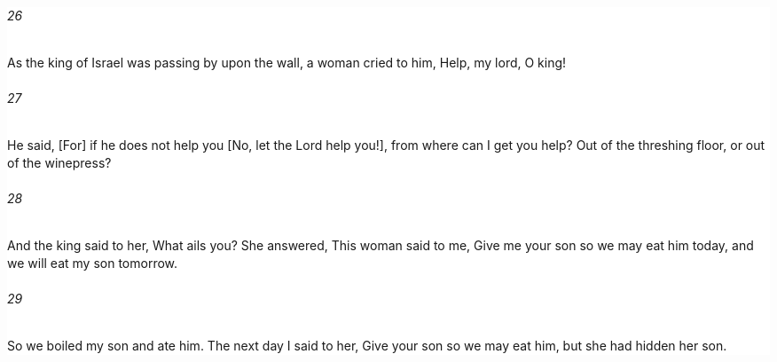 
###### 26 






As the king of Israel was passing by upon the wall, a woman cried to him, Help, my lord, O king! 













###### 27 






He said, [For] if he does not help you [No, let the Lord help you!], from where can I get you help? Out of the threshing floor, or out of the winepress? 













###### 28 






And the king said to her, What ails you? She answered, This woman said to me, Give me your son so we may eat him today, and we will eat my son tomorrow. 













###### 29 






So we boiled my son and ate him. The next day I said to her, Give your son so we may eat him, but she had hidden her son. 






